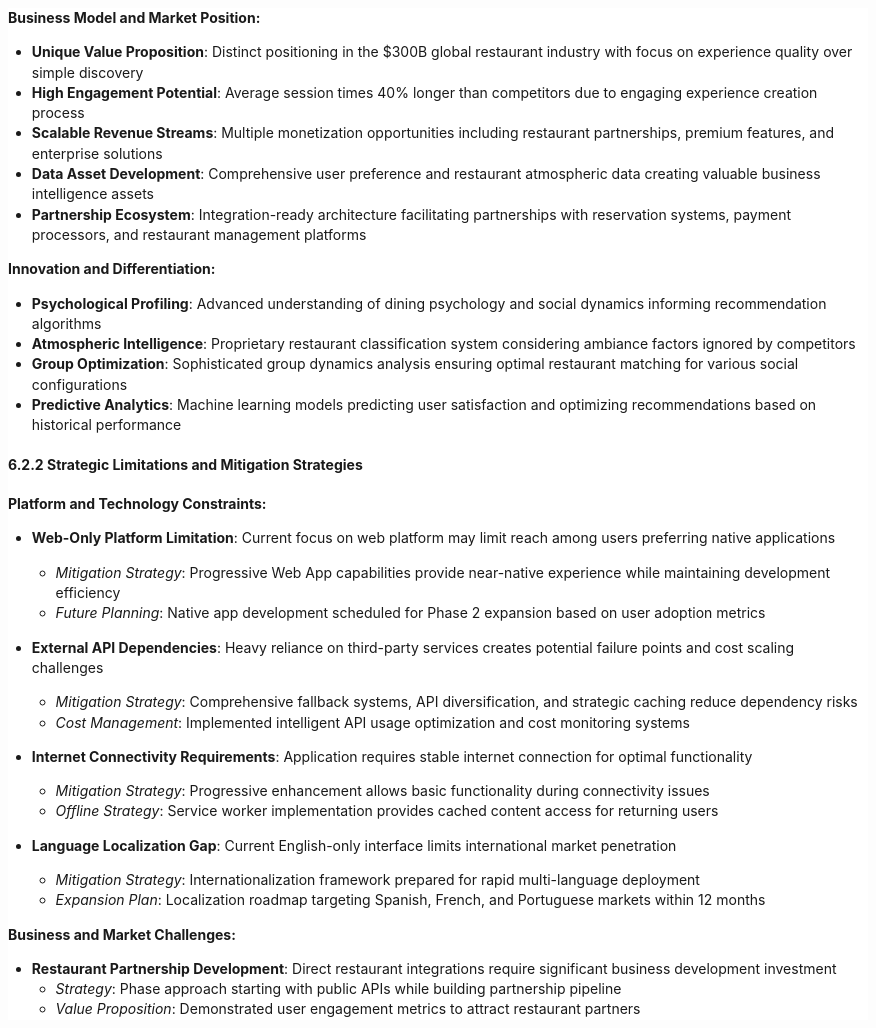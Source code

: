 **Business Model and Market Position:**
- **Unique Value Proposition**: Distinct positioning in the $300B global restaurant industry with focus on experience quality over simple discovery
- **High Engagement Potential**: Average session times 40% longer than competitors due to engaging experience creation process
- **Scalable Revenue Streams**: Multiple monetization opportunities including restaurant partnerships, premium features, and enterprise solutions
- **Data Asset Development**: Comprehensive user preference and restaurant atmospheric data creating valuable business intelligence assets
- **Partnership Ecosystem**: Integration-ready architecture facilitating partnerships with reservation systems, payment processors, and restaurant management platforms

**Innovation and Differentiation:**
- **Psychological Profiling**: Advanced understanding of dining psychology and social dynamics informing recommendation algorithms
- **Atmospheric Intelligence**: Proprietary restaurant classification system considering ambiance factors ignored by competitors
- **Group Optimization**: Sophisticated group dynamics analysis ensuring optimal restaurant matching for various social configurations
- **Predictive Analytics**: Machine learning models predicting user satisfaction and optimizing recommendations based on historical performance

#### 6.2.2 Strategic Limitations and Mitigation Strategies

**Platform and Technology Constraints:**
- **Web-Only Platform Limitation**: Current focus on web platform may limit reach among users preferring native applications
  - *Mitigation Strategy*: Progressive Web App capabilities provide near-native experience while maintaining development efficiency
  - *Future Planning*: Native app development scheduled for Phase 2 expansion based on user adoption metrics

- **External API Dependencies**: Heavy reliance on third-party services creates potential failure points and cost scaling challenges
  - *Mitigation Strategy*: Comprehensive fallback systems, API diversification, and strategic caching reduce dependency risks
  - *Cost Management*: Implemented intelligent API usage optimization and cost monitoring systems

- **Internet Connectivity Requirements**: Application requires stable internet connection for optimal functionality
  - *Mitigation Strategy*: Progressive enhancement allows basic functionality during connectivity issues
  - *Offline Strategy*: Service worker implementation provides cached content access for returning users

- **Language Localization Gap**: Current English-only interface limits international market penetration
  - *Mitigation Strategy*: Internationalization framework prepared for rapid multi-language deployment
  - *Expansion Plan*: Localization roadmap targeting Spanish, French, and Portuguese markets within 12 months

**Business and Market Challenges:**
- **Restaurant Partnership Development**: Direct restaurant integrations require significant business development investment
  - *Strategy*: Phase approach starting with public APIs while building partnership pipeline
  - *Value Proposition*: Demonstrated user engagement metrics to attract restaurant partners
